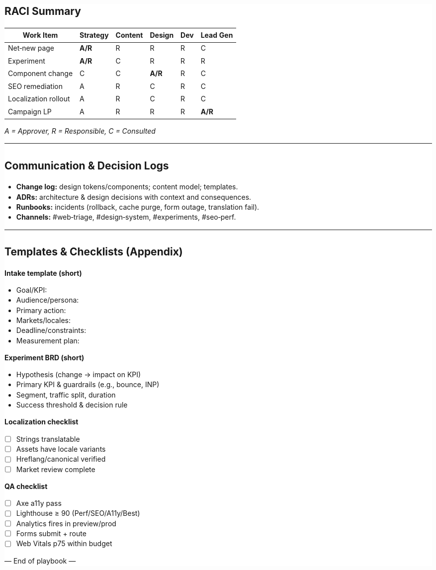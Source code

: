 ## RACI Summary
| Work Item | Strategy | Content | Design | Dev | Lead Gen |
|---|---|---|---|---|---|
| Net‑new page | **A/R** | R | R | R | C |
| Experiment | **A/R** | C | R | R | R |
| Component change | C | C | **A/R** | R | C |
| SEO remediation | A | R | C | R | C |
| Localization rollout | A | R | C | R | C |
| Campaign LP | A | R | R | R | **A/R** |
*A = Approver, R = Responsible, C = Consulted*

---
## Communication & Decision Logs
- **Change log:** design tokens/components; content model; templates.  
- **ADRs:** architecture & design decisions with context and consequences.  
- **Runbooks:** incidents (rollback, cache purge, form outage, translation fail).  
- **Channels:** #web‑triage, #design‑system, #experiments, #seo‑perf.

---
## Templates & Checklists (Appendix)
**Intake template (short)**  
- Goal/KPI:  
- Audience/persona:  
- Primary action:  
- Markets/locales:  
- Deadline/constraints:  
- Measurement plan:  

**Experiment BRD (short)**  
- Hypothesis (change → impact on KPI)  
- Primary KPI & guardrails (e.g., bounce, INP)  
- Segment, traffic split, duration  
- Success threshold & decision rule  

**Localization checklist**  
- [ ] Strings translatable  
- [ ] Assets have locale variants  
- [ ] Hreflang/canonical verified  
- [ ] Market review complete  

**QA checklist**  
- [ ] Axe a11y pass  
- [ ] Lighthouse ≥ 90 (Perf/SEO/A11y/Best)  
- [ ] Analytics fires in preview/prod  
- [ ] Forms submit + route  
- [ ] Web Vitals p75 within budget  

— End of playbook —